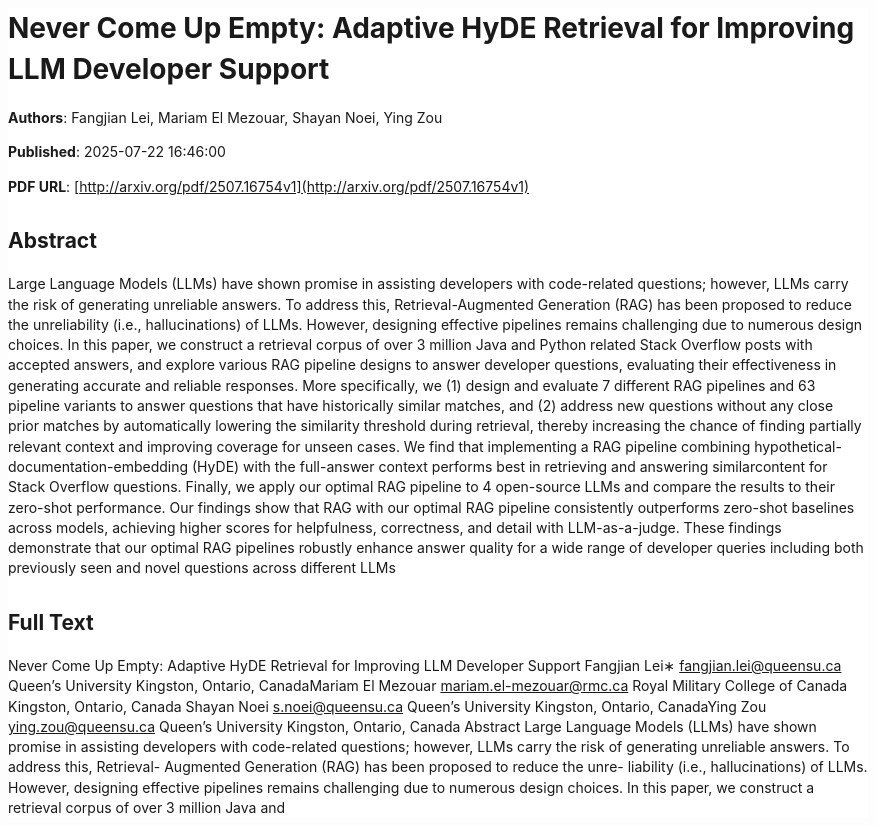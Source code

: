 # Never Come Up Empty: Adaptive HyDE Retrieval for Improving LLM Developer Support

**Authors**: Fangjian Lei, Mariam El Mezouar, Shayan Noei, Ying Zou

**Published**: 2025-07-22 16:46:00

**PDF URL**: [http://arxiv.org/pdf/2507.16754v1](http://arxiv.org/pdf/2507.16754v1)

## Abstract
Large Language Models (LLMs) have shown promise in assisting developers with
code-related questions; however, LLMs carry the risk of generating unreliable
answers. To address this, Retrieval-Augmented Generation (RAG) has been
proposed to reduce the unreliability (i.e., hallucinations) of LLMs. However,
designing effective pipelines remains challenging due to numerous design
choices. In this paper, we construct a retrieval corpus of over 3 million Java
and Python related Stack Overflow posts with accepted answers, and explore
various RAG pipeline designs to answer developer questions, evaluating their
effectiveness in generating accurate and reliable responses. More specifically,
we (1) design and evaluate 7 different RAG pipelines and 63 pipeline variants
to answer questions that have historically similar matches, and (2) address new
questions without any close prior matches by automatically lowering the
similarity threshold during retrieval, thereby increasing the chance of finding
partially relevant context and improving coverage for unseen cases. We find
that implementing a RAG pipeline combining hypothetical-documentation-embedding
(HyDE) with the full-answer context performs best in retrieving and answering
similarcontent for Stack Overflow questions. Finally, we apply our optimal RAG
pipeline to 4 open-source LLMs and compare the results to their zero-shot
performance. Our findings show that RAG with our optimal RAG pipeline
consistently outperforms zero-shot baselines across models, achieving higher
scores for helpfulness, correctness, and detail with LLM-as-a-judge. These
findings demonstrate that our optimal RAG pipelines robustly enhance answer
quality for a wide range of developer queries including both previously seen
and novel questions across different LLMs

## Full Text




Never Come Up Empty: Adaptive HyDE Retrieval for Improving
LLM Developer Support
Fangjian Lei∗
fangjian.lei@queensu.ca
Queen’s University
Kingston, Ontario, CanadaMariam El Mezouar
mariam.el-mezouar@rmc.ca
Royal Military College of Canada
Kingston, Ontario, Canada
Shayan Noei
s.noei@queensu.ca
Queen’s University
Kingston, Ontario, CanadaYing Zou
ying.zou@queensu.ca
Queen’s University
Kingston, Ontario, Canada
Abstract
Large Language Models (LLMs) have shown promise in assisting
developers with code-related questions; however, LLMs carry the
risk of generating unreliable answers. To address this, Retrieval-
Augmented Generation (RAG) has been proposed to reduce the unre-
liability (i.e., hallucinations) of LLMs. However, designing effective
pipelines remains challenging due to numerous design choices. In
this paper, we construct a retrieval corpus of over 3 million Java and